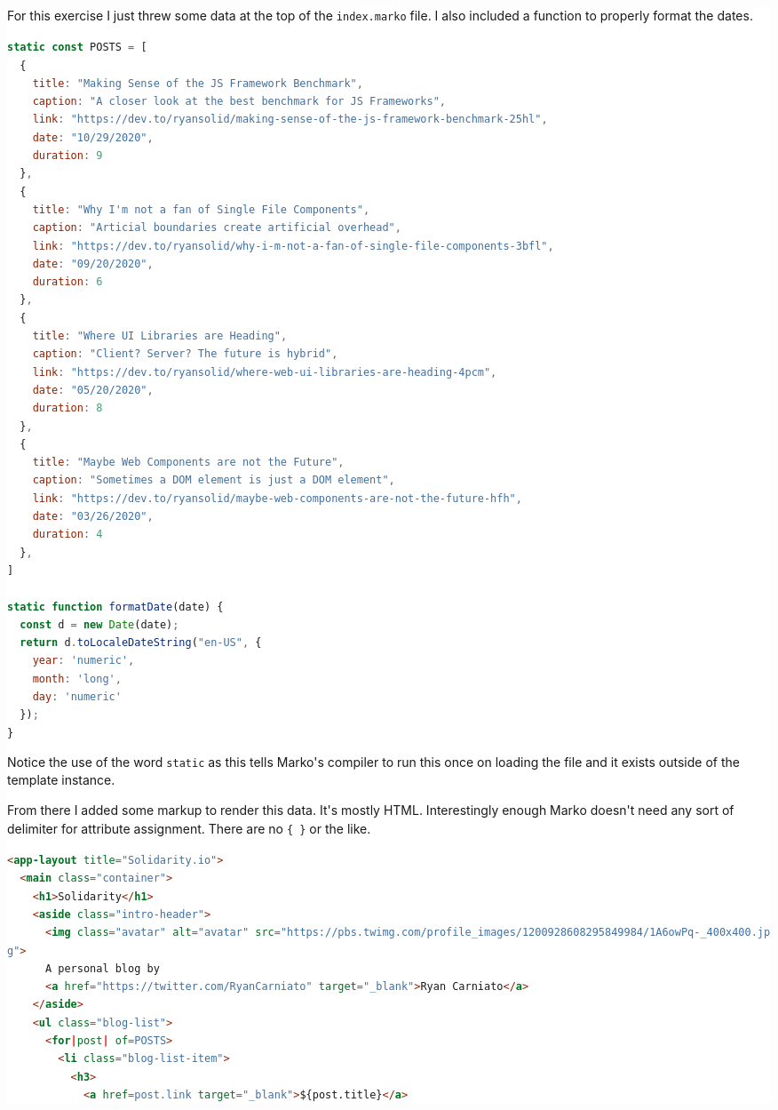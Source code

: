 For this exercise I just threw some data at the top of the `index.marko` file. I also included a function to properly format the dates.

```js
static const POSTS = [
  {
    title: "Making Sense of the JS Framework Benchmark",
    caption: "A closer look at the best benchmark for JS Frameworks",
    link: "https://dev.to/ryansolid/making-sense-of-the-js-framework-benchmark-25hl",
    date: "10/29/2020",
    duration: 9
  },
  {
    title: "Why I'm not a fan of Single File Components",
    caption: "Articial boundaries create artificial overhead",
    link: "https://dev.to/ryansolid/why-i-m-not-a-fan-of-single-file-components-3bfl",
    date: "09/20/2020",
    duration: 6
  },
  {
    title: "Where UI Libraries are Heading",
    caption: "Client? Server? The future is hybrid",
    link: "https://dev.to/ryansolid/where-web-ui-libraries-are-heading-4pcm",
    date: "05/20/2020",
    duration: 8
  },
  {
    title: "Maybe Web Components are not the Future",
    caption: "Sometimes a DOM element is just a DOM element",
    link: "https://dev.to/ryansolid/maybe-web-components-are-not-the-future-hfh",
    date: "03/26/2020",
    duration: 4
  },
]

static function formatDate(date) {
  const d = new Date(date);
  return d.toLocaleDateString("en-US", {
    year: 'numeric',
    month: 'long',
    day: 'numeric'
  });
}
```
Notice the use of the word `static` as this tells Marko's compiler to run this once on loading the file and it exists outside of the template instance.

From there I added some markup to render this data. It's mostly HTML. Interestingly enough Marko doesn't need any sort of delimiter for attribute assignment. There are no `{ }` or the like.

```html
<app-layout title="Solidarity.io">
  <main class="container">
    <h1>Solidarity</h1>
    <aside class="intro-header">
      <img class="avatar" alt="avatar" src="https://pbs.twimg.com/profile_images/1200928608295849984/1A6owPq-_400x400.jpg">
      A personal blog by
      <a href="https://twitter.com/RyanCarniato" target="_blank">Ryan Carniato</a>
    </aside>
    <ul class="blog-list">
      <for|post| of=POSTS>
        <li class="blog-list-item">
          <h3>
            <a href=post.link target="_blank">${post.title}</a>
```